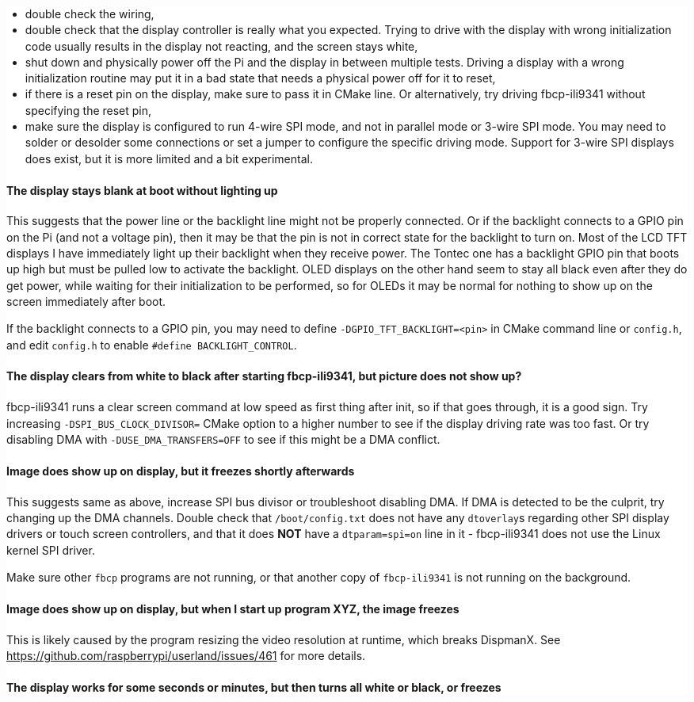 - double check the wiring,
- double check that the display controller is really what you expected. Trying to drive with the display with wrong initialization code usually results in the display not reacting, and the screen stays white,
- shut down and physically power off the Pi and the display in between multiple tests. Driving a display with a wrong initialization routine may put it in a bad state that needs a physical power off for it to reset,
- if there is a reset pin on the display, make sure to pass it in CMake line. Or alternatively, try driving fbcp-ili9341 without specifying the reset pin,
- make sure the display is configured to run 4-wire SPI mode, and not in parallel mode or 3-wire SPI mode. You may need to solder or desolder some connections or set a jumper to configure the specific driving mode. Support for 3-wire SPI displays does exist, but it is more limited and a bit experimental.

#### The display stays blank at boot without lighting up

This suggests that the power line or the backlight line might not be properly connected. Or if the backlight connects to a GPIO pin on the Pi (and not a voltage pin), then it may be that the pin is not in correct state for the backlight to turn on. Most of the LCD TFT displays I have immediately light up their backlight when they receive power. The Tontec one has a backlight GPIO pin that boots up high but must be pulled low to activate the backlight. OLED displays on the other hand seem to stay all black even after they do get power, while waiting for their initialization to be performed, so for OLEDs it may be normal for nothing to show up on the screen immediately after boot.

If the backlight connects to a GPIO pin, you may need to define `-DGPIO_TFT_BACKLIGHT=<pin>` in CMake command line or `config.h`, and edit `config.h` to enable `#define BACKLIGHT_CONTROL`.

#### The display clears from white to black after starting fbcp-ili9341, but picture does not show up?

fbcp-ili9341 runs a clear screen command at low speed as first thing after init, so if that goes through, it is a good sign. Try increasing `-DSPI_BUS_CLOCK_DIVISOR=` CMake option to a higher number to see if the display driving rate was too fast. Or try disabling DMA with `-DUSE_DMA_TRANSFERS=OFF` to see if this might be a DMA conflict.

#### Image does show up on display, but it freezes shortly afterwards

This suggests same as above, increase SPI bus divisor or troubleshoot disabling DMA. If DMA is detected to be the culprit, try changing up the DMA channels. Double check that `/boot/config.txt` does not have any `dtoverlay`s regarding other SPI display drivers or touch screen controllers, and that it does **NOT** have a `dtparam=spi=on` line in it - fbcp-ili9341 does not use the Linux kernel SPI driver.

Make sure other `fbcp` programs are not running, or that another copy of `fbcp-ili9341` is not running on the background.

#### Image does show up on display, but when I start up program XYZ, the image freezes

This is likely caused by the program resizing the video resolution at runtime, which breaks DispmanX. See https://github.com/raspberrypi/userland/issues/461 for more details.

#### The display works for some seconds or minutes, but then turns all white or black, or freezes
